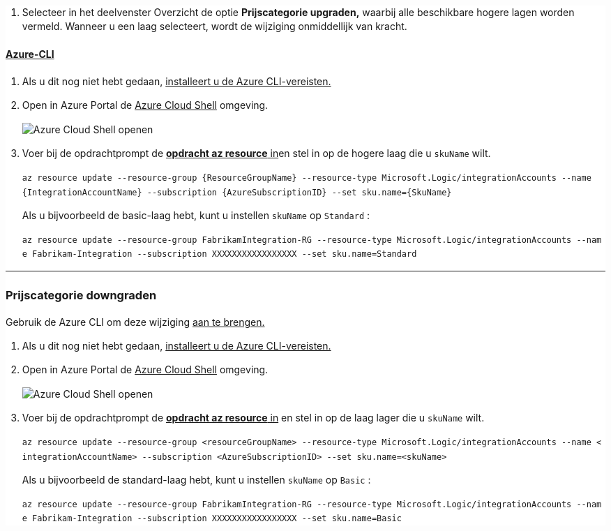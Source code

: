 1. Selecteer in het deelvenster Overzicht de optie **Prijscategorie upgraden,** waarbij alle beschikbare hogere lagen worden vermeld. Wanneer u een laag selecteert, wordt de wijziging onmiddellijk van kracht.

<a name="upgrade-tier-azure-cli"></a>

#### <a name="azure-cli"></a>[Azure-CLI](#tab/azure-cli)

1. Als u dit nog niet hebt gedaan, [installeert u de Azure CLI-vereisten.](/cli/azure/get-started-with-azure-cli)

1. Open in Azure Portal de [Azure Cloud Shell](../cloud-shell/overview.md) omgeving.

   ![Azure Cloud Shell openen](./media/logic-apps-enterprise-integration-create-integration-account/open-azure-cloud-shell-window.png)

1. Voer bij de opdrachtprompt de [ **opdracht az resource** in](/cli/azure/resource#az_resource_update)en stel in op de hogere laag die u `skuName` wilt.

   ```azurecli
   az resource update --resource-group {ResourceGroupName} --resource-type Microsoft.Logic/integrationAccounts --name {IntegrationAccountName} --subscription {AzureSubscriptionID} --set sku.name={SkuName}
   ```
  
   Als u bijvoorbeeld de basic-laag hebt, kunt u instellen `skuName` op `Standard` :

   ```azurecli
   az resource update --resource-group FabrikamIntegration-RG --resource-type Microsoft.Logic/integrationAccounts --name Fabrikam-Integration --subscription XXXXXXXXXXXXXXXXX --set sku.name=Standard
   ```

---

<a name="downgrade-pricing-tier"></a>

### <a name="downgrade-pricing-tier"></a>Prijscategorie downgraden

Gebruik de Azure CLI om deze wijziging [aan te brengen.](/cli/azure/get-started-with-azure-cli)

1. Als u dit nog niet hebt gedaan, [installeert u de Azure CLI-vereisten.](/cli/azure/get-started-with-azure-cli)

1. Open in Azure Portal de [Azure Cloud Shell](../cloud-shell/overview.md) omgeving.

   ![Azure Cloud Shell openen](./media/logic-apps-enterprise-integration-create-integration-account/open-azure-cloud-shell-window.png)

1. Voer bij de opdrachtprompt de [ **opdracht az resource** in](/cli/azure/resource#az_resource_update) en stel in op de laag lager die u `skuName` wilt.

   ```azurecli
   az resource update --resource-group <resourceGroupName> --resource-type Microsoft.Logic/integrationAccounts --name <integrationAccountName> --subscription <AzureSubscriptionID> --set sku.name=<skuName>
   ```
  
   Als u bijvoorbeeld de standard-laag hebt, kunt u instellen `skuName` op `Basic` :

   ```azurecli
   az resource update --resource-group FabrikamIntegration-RG --resource-type Microsoft.Logic/integrationAccounts --name Fabrikam-Integration --subscription XXXXXXXXXXXXXXXXX --set sku.name=Basic
   ```
